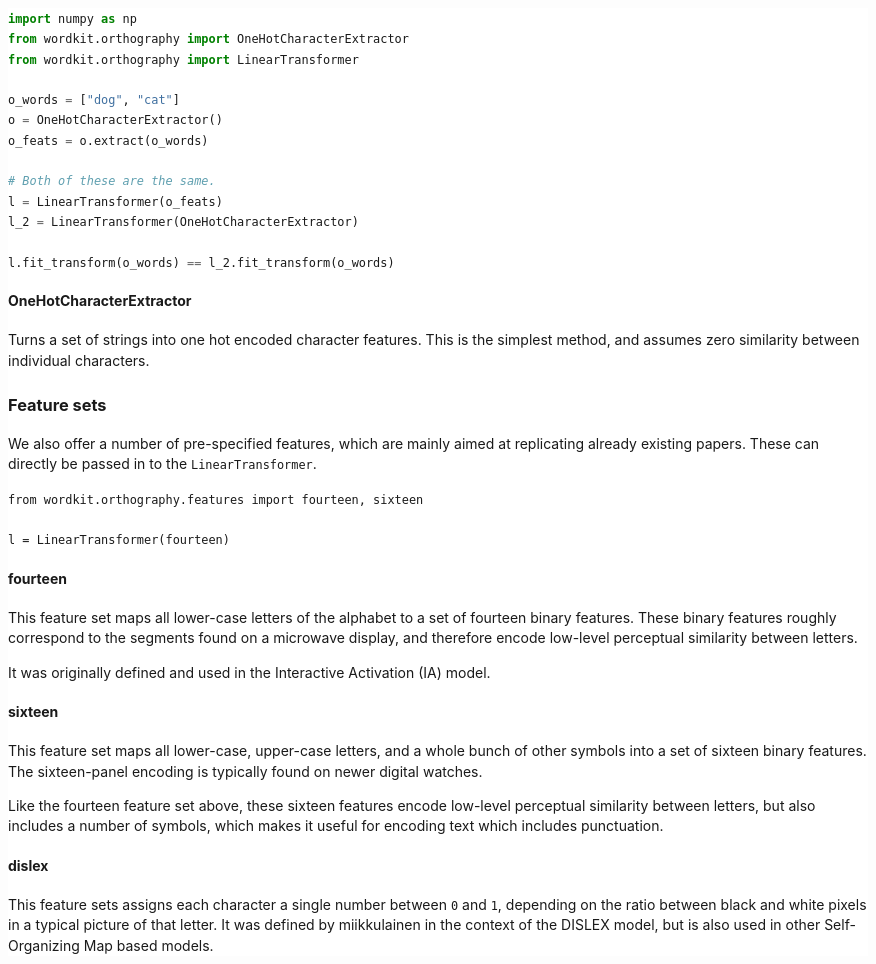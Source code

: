 ```python
import numpy as np
from wordkit.orthography import OneHotCharacterExtractor
from wordkit.orthography import LinearTransformer

o_words = ["dog", "cat"]
o = OneHotCharacterExtractor()
o_feats = o.extract(o_words)

# Both of these are the same.
l = LinearTransformer(o_feats)
l_2 = LinearTransformer(OneHotCharacterExtractor)

l.fit_transform(o_words) == l_2.fit_transform(o_words)

```

#### OneHotCharacterExtractor

Turns a set of strings into one hot encoded character features.
This is the simplest method, and assumes zero similarity between individual characters.

### Feature sets

We also offer a number of pre-specified features, which are mainly aimed at replicating already existing papers.
These can directly be passed in to the `LinearTransformer`.

```python3
from wordkit.orthography.features import fourteen, sixteen

l = LinearTransformer(fourteen)
```

#### fourteen

This feature set maps all lower-case letters of the alphabet to a set of fourteen binary features. These binary features roughly correspond to the segments found on a microwave display, and therefore encode low-level perceptual similarity between letters.

It was originally defined and used in the Interactive Activation (IA) model.

#### sixteen

This feature set maps all lower-case, upper-case letters, and a whole bunch of other symbols into a set of sixteen binary features. The sixteen-panel encoding is typically found on newer digital watches.

Like the fourteen feature set above, these sixteen features encode low-level perceptual similarity between letters, but also includes a number of symbols, which makes it useful for encoding text which includes punctuation.

#### dislex

This feature sets assigns each character a single number between `0` and `1`, depending on the ratio between black and white pixels in a typical picture of that letter. It was defined by miikkulainen in the context of the DISLEX model, but is also used in other Self-Organizing Map based models.
